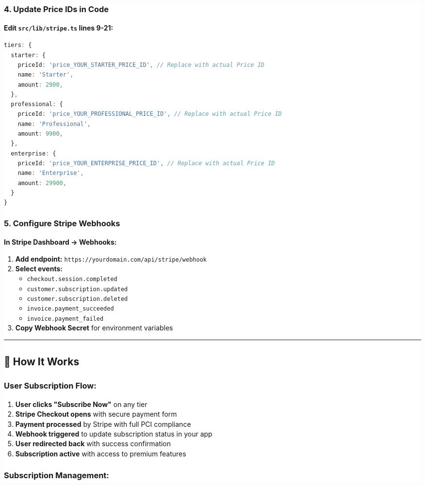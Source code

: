 ### 4. **Update Price IDs in Code**

**Edit `src/lib/stripe.ts` lines 9-21:**

```typescript
tiers: {
  starter: {
    priceId: 'price_YOUR_STARTER_PRICE_ID', // Replace with actual Price ID
    name: 'Starter',
    amount: 2900,
  },
  professional: {
    priceId: 'price_YOUR_PROFESSIONAL_PRICE_ID', // Replace with actual Price ID  
    name: 'Professional',
    amount: 9900,
  },
  enterprise: {
    priceId: 'price_YOUR_ENTERPRISE_PRICE_ID', // Replace with actual Price ID
    name: 'Enterprise', 
    amount: 29900,
  }
}
```

### 5. **Configure Stripe Webhooks**

**In Stripe Dashboard → Webhooks:**

1. **Add endpoint:** `https://yourdomain.com/api/stripe/webhook`
2. **Select events:**
   - `checkout.session.completed`
   - `customer.subscription.updated`
   - `customer.subscription.deleted`
   - `invoice.payment_succeeded`
   - `invoice.payment_failed`
3. **Copy Webhook Secret** for environment variables

---

## 🎯 **How It Works**

### **User Subscription Flow:**

1. **User clicks "Subscribe Now"** on any tier
2. **Stripe Checkout opens** with secure payment form
3. **Payment processed** by Stripe with full PCI compliance  
4. **Webhook triggered** to update subscription status in your app
5. **User redirected back** with success confirmation
6. **Subscription active** with access to premium features

### **Subscription Management:**
